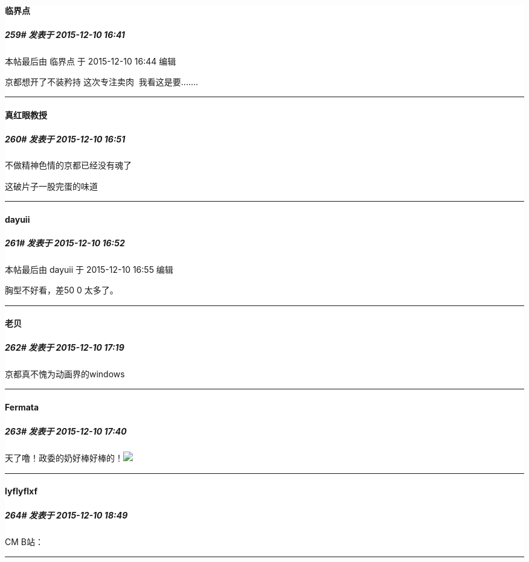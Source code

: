 ####  临界点  
##### 259#       发表于 2015-12-10 16:41


 本帖最后由 临界点 于 2015-12-10 16:44 编辑 

京都想开了不装矜持 这次专注卖肉  我看这是要.......


-----

####  真红眼教授  
##### 260#       发表于 2015-12-10 16:51


不做精神色情的京都已经没有魂了


这破片子一股完蛋的味道


-----

####  dayuii  
##### 261#       发表于 2015-12-10 16:52


 本帖最后由 dayuii 于 2015-12-10 16:55 编辑 

胸型不好看，差50 0 太多了。


-----

####  老贝  
##### 262#       发表于 2015-12-10 17:19


京都真不愧为动画界的windows


-----

####  Fermata  
##### 263#       发表于 2015-12-10 17:40


天了噜！政委的奶好棒好棒的！<img src="https://static.saraba1st.com/image/smiley/face/34.gif" referrerpolicy="no-referrer">


-----

####  lyflyflxf  
##### 264#       发表于 2015-12-10 18:49


CM B站：


-----
